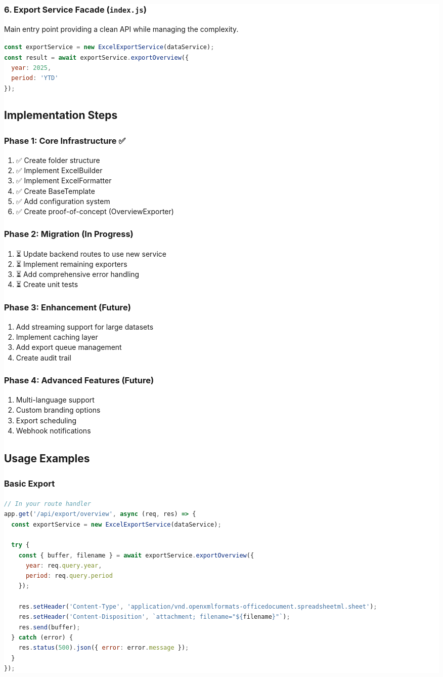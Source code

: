 ### 6. Export Service Facade (`index.js`)
Main entry point providing a clean API while managing the complexity.

```javascript
const exportService = new ExcelExportService(dataService);
const result = await exportService.exportOverview({
  year: 2025,
  period: 'YTD'
});
```

## Implementation Steps

### Phase 1: Core Infrastructure ✅
1. ✅ Create folder structure
2. ✅ Implement ExcelBuilder
3. ✅ Implement ExcelFormatter
4. ✅ Create BaseTemplate
5. ✅ Add configuration system
6. ✅ Create proof-of-concept (OverviewExporter)

### Phase 2: Migration (In Progress)
1. ⏳ Update backend routes to use new service
2. ⏳ Implement remaining exporters
3. ⏳ Add comprehensive error handling
4. ⏳ Create unit tests

### Phase 3: Enhancement (Future)
1. Add streaming support for large datasets
2. Implement caching layer
3. Add export queue management
4. Create audit trail

### Phase 4: Advanced Features (Future)
1. Multi-language support
2. Custom branding options
3. Export scheduling
4. Webhook notifications

## Usage Examples

### Basic Export
```javascript
// In your route handler
app.get('/api/export/overview', async (req, res) => {
  const exportService = new ExcelExportService(dataService);
  
  try {
    const { buffer, filename } = await exportService.exportOverview({
      year: req.query.year,
      period: req.query.period
    });
    
    res.setHeader('Content-Type', 'application/vnd.openxmlformats-officedocument.spreadsheetml.sheet');
    res.setHeader('Content-Disposition', `attachment; filename="${filename}"`);
    res.send(buffer);
  } catch (error) {
    res.status(500).json({ error: error.message });
  }
});
```